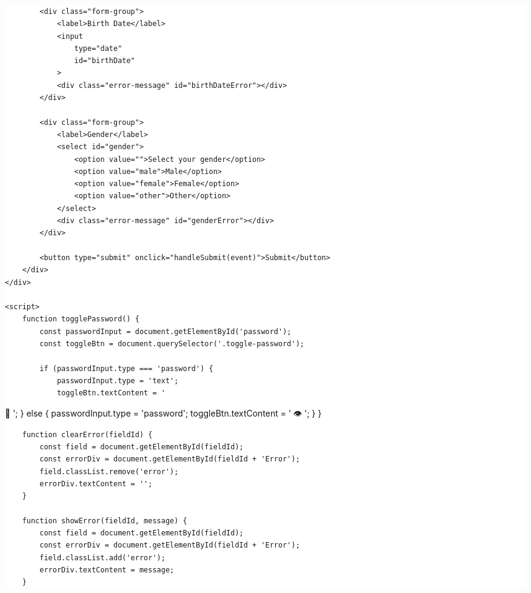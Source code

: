             <div class="form-group"> 
                <label>Birth Date</label> 
                <input  
                    type="date"  
                    id="birthDate" 
                > 
                <div class="error-message" id="birthDateError"></div> 
            </div> 
 
            <div class="form-group"> 
                <label>Gender</label> 
                <select id="gender"> 
                    <option value="">Select your gender</option> 
                    <option value="male">Male</option> 
                    <option value="female">Female</option> 
                    <option value="other">Other</option> 
                </select> 
                <div class="error-message" id="genderError"></div> 
            </div> 
 
            <button type="submit" onclick="handleSubmit(event)">Submit</button> 
        </div> 
    </div> 
 
    <script> 
        function togglePassword() { 
            const passwordInput = document.getElementById('password'); 
            const toggleBtn = document.querySelector('.toggle-password'); 
             
            if (passwordInput.type === 'password') { 
                passwordInput.type = 'text'; 
                toggleBtn.textContent = '
 󰔞
 '; 
            } else { 
                passwordInput.type = 'password'; 
                toggleBtn.textContent = '
 👁
 '; 
            } 
        } 
 
        function clearError(fieldId) { 
            const field = document.getElementById(fieldId); 
            const errorDiv = document.getElementById(fieldId + 'Error'); 
            field.classList.remove('error'); 
            errorDiv.textContent = ''; 
        } 
 
        function showError(fieldId, message) { 
            const field = document.getElementById(fieldId); 
            const errorDiv = document.getElementById(fieldId + 'Error'); 
            field.classList.add('error'); 
            errorDiv.textContent = message; 
        } 
 